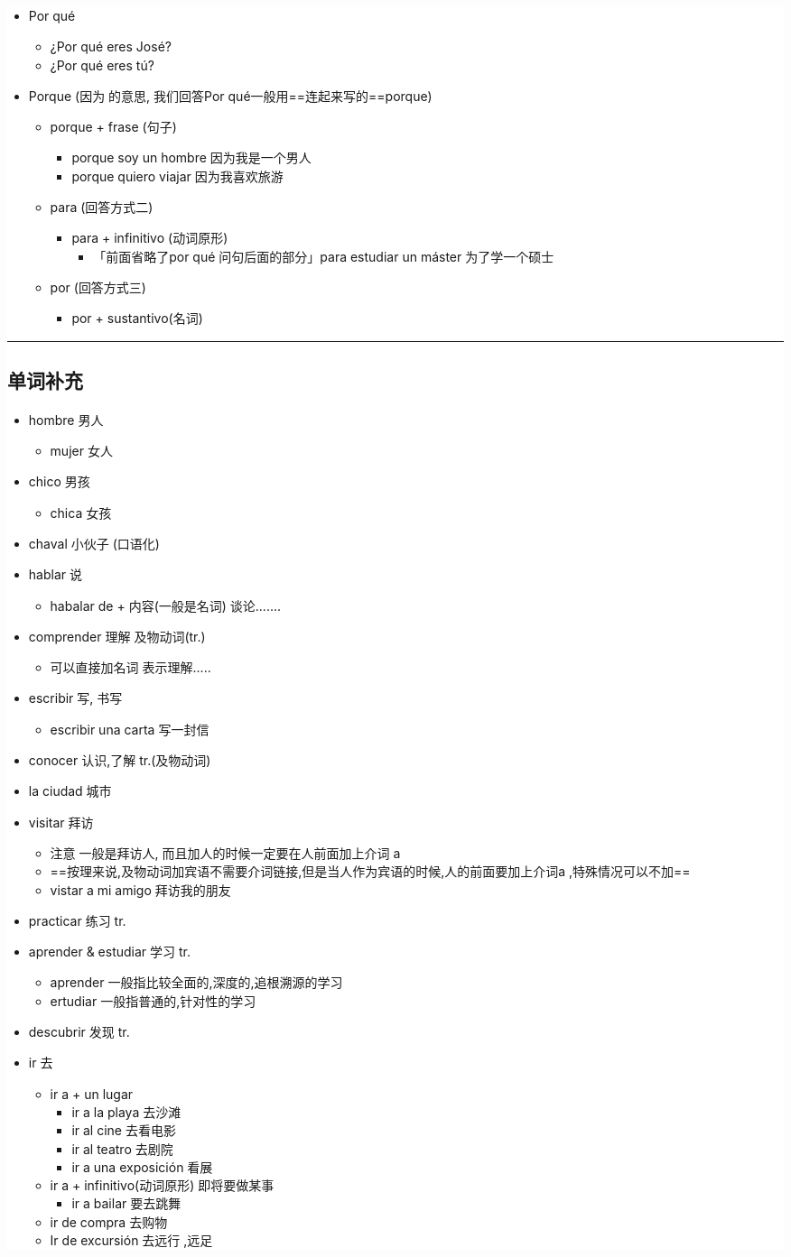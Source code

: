 * Por qué 

    * ¿Por qué eres José?
    * ¿Por qué eres tú?

* Porque (因为 的意思, 我们回答Por qué一般用==连起来写的==porque)

    * porque + frase (句子)

        * porque soy un hombre 因为我是一个男人
        * porque quiero viajar 因为我喜欢旅游

    * para (回答方式二)

        * para + infinitivo (动词原形)
            * 「前面省略了por qué 问句后面的部分」para estudiar un máster 为了学一个硕士

    * por (回答方式三)

        * por + sustantivo(名词)

        

---

## 单词补充

* hombre 男人
    * mujer 女人
* chico 男孩
    * chica 女孩
* chaval 小伙子 (口语化)
* hablar 说
    * habalar de + 内容(一般是名词)     谈论.......

* comprender 理解 及物动词(tr.)
    * 可以直接加名词 表示理解.....
* escribir 写, 书写
    *  escribir una carta 写一封信

* conocer 认识,了解 tr.(及物动词)
* la ciudad 城市
* visitar 拜访 
    * 注意 一般是拜访人, 而且加人的时候一定要在人前面加上介词 a 
    * ==按理来说,及物动词加宾语不需要介词链接,但是当人作为宾语的时候,人的前面要加上介词a ,特殊情况可以不加==
    * vistar a mi amigo 拜访我的朋友

* practicar 练习 tr.

* aprender & estudiar 学习 tr.

    * aprender 一般指比较全面的,深度的,追根溯源的学习
    * ertudiar 一般指普通的,针对性的学习

* descubrir 发现 tr.

* ir 去 

    * ir a + un lugar 
        * ir a la playa 去沙滩
        * ir al cine 去看电影
        * ir al teatro 去剧院
        * ir a una exposición 看展
    * ir a + infinitivo(动词原形) 即将要做某事
        * ir a bailar 要去跳舞
    * ir de compra 去购物
    * Ir de excursión 去远行 ,远足
